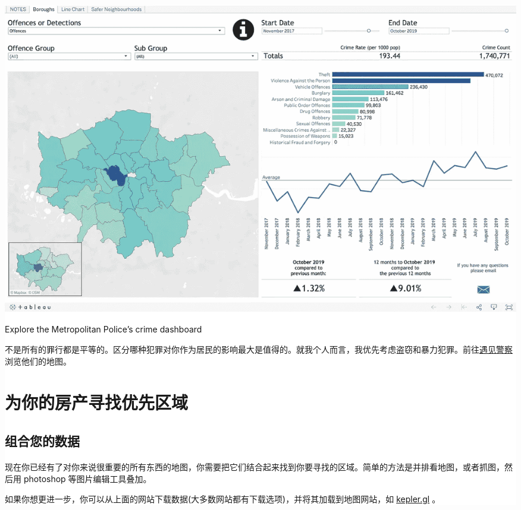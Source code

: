 ![](img/6b72d678c33297c24bbb37103bccf385.png)

Explore the Metropolitan Police’s crime dashboard

不是所有的罪行都是平等的。区分哪种犯罪对你作为居民的影响最大是值得的。就我个人而言，我优先考虑盗窃和暴力犯罪。前往[遇见警察](https://www.met.police.uk/sd/stats-and-data/met/crime-data-dashboard/)浏览他们的地图。

# 为你的房产寻找优先区域

## 组合您的数据

现在你已经有了对你来说很重要的所有东西的地图，你需要把它们结合起来找到你要寻找的区域。简单的方法是并排看地图，或者抓图，然后用 photoshop 等图片编辑工具叠加。

如果你想更进一步，你可以从上面的网站下载数据(大多数网站都有下载选项)，并将其加载到地图网站，如 [kepler.gl](https://kepler.gl/) 。
